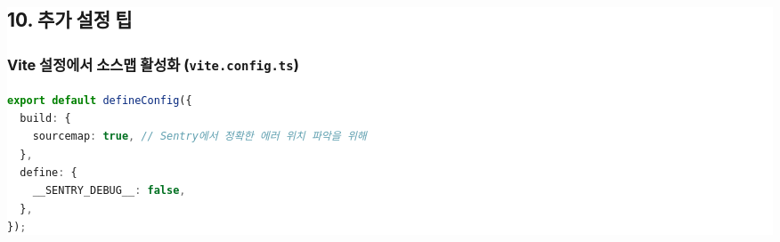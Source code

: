 ## 10. 추가 설정 팁

### Vite 설정에서 소스맵 활성화 (`vite.config.ts`)
```typescript
export default defineConfig({
  build: {
    sourcemap: true, // Sentry에서 정확한 에러 위치 파악을 위해
  },
  define: {
    __SENTRY_DEBUG__: false,
  },
});
```
